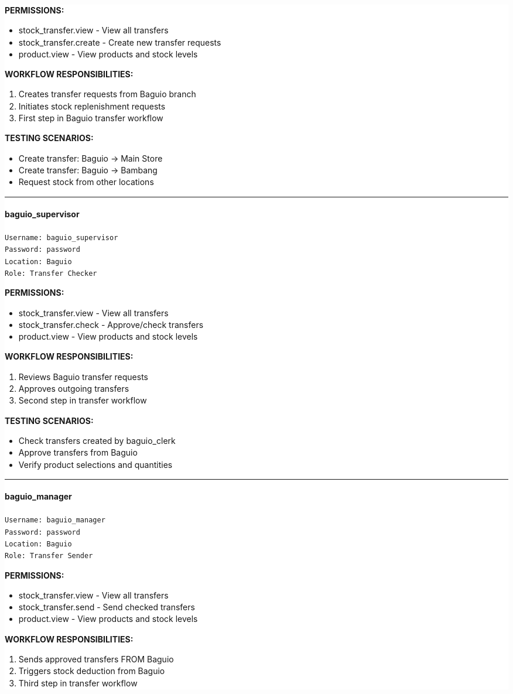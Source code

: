 **PERMISSIONS:**
- stock_transfer.view - View all transfers
- stock_transfer.create - Create new transfer requests
- product.view - View products and stock levels

**WORKFLOW RESPONSIBILITIES:**
1. Creates transfer requests from Baguio branch
2. Initiates stock replenishment requests
3. First step in Baguio transfer workflow

**TESTING SCENARIOS:**
- Create transfer: Baguio → Main Store
- Create transfer: Baguio → Bambang
- Request stock from other locations

---

#### baguio_supervisor
```
Username: baguio_supervisor
Password: password
Location: Baguio
Role: Transfer Checker
```

**PERMISSIONS:**
- stock_transfer.view - View all transfers
- stock_transfer.check - Approve/check transfers
- product.view - View products and stock levels

**WORKFLOW RESPONSIBILITIES:**
1. Reviews Baguio transfer requests
2. Approves outgoing transfers
3. Second step in transfer workflow

**TESTING SCENARIOS:**
- Check transfers created by baguio_clerk
- Approve transfers from Baguio
- Verify product selections and quantities

---

#### baguio_manager
```
Username: baguio_manager
Password: password
Location: Baguio
Role: Transfer Sender
```

**PERMISSIONS:**
- stock_transfer.view - View all transfers
- stock_transfer.send - Send checked transfers
- product.view - View products and stock levels

**WORKFLOW RESPONSIBILITIES:**
1. Sends approved transfers FROM Baguio
2. Triggers stock deduction from Baguio
3. Third step in transfer workflow
